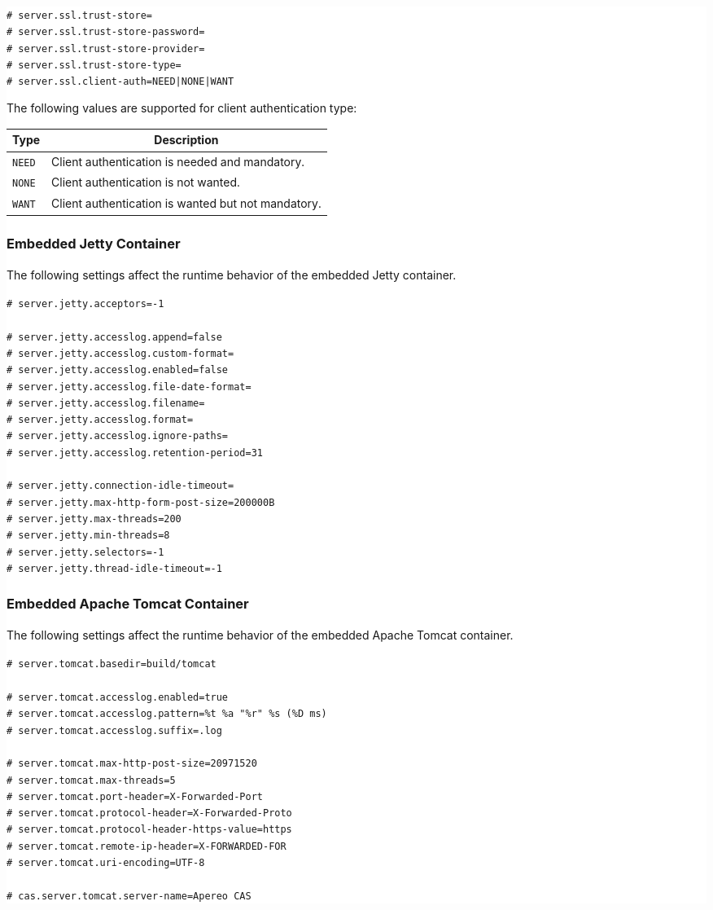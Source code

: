 ```properties
# server.ssl.trust-store=
# server.ssl.trust-store-password=
# server.ssl.trust-store-provider=
# server.ssl.trust-store-type=
# server.ssl.client-auth=NEED|NONE|WANT
```

The following values are supported for client authentication type:

| Type                 | Description
|----------------------|-------------------------------------------------------
| `NEED`               | Client authentication is needed and mandatory. 
| `NONE`               | Client authentication is not wanted.
| `WANT`               | Client authentication is wanted but not mandatory.

### Embedded Jetty Container

The following settings affect the runtime behavior of the embedded Jetty container.

```properties
# server.jetty.acceptors=-1       

# server.jetty.accesslog.append=false
# server.jetty.accesslog.custom-format=
# server.jetty.accesslog.enabled=false
# server.jetty.accesslog.file-date-format=
# server.jetty.accesslog.filename=
# server.jetty.accesslog.format=
# server.jetty.accesslog.ignore-paths=
# server.jetty.accesslog.retention-period=31

# server.jetty.connection-idle-timeout=
# server.jetty.max-http-form-post-size=200000B
# server.jetty.max-threads=200
# server.jetty.min-threads=8
# server.jetty.selectors=-1
# server.jetty.thread-idle-timeout=-1
```

### Embedded Apache Tomcat Container

The following settings affect the runtime behavior of the embedded Apache Tomcat container.

```properties
# server.tomcat.basedir=build/tomcat

# server.tomcat.accesslog.enabled=true
# server.tomcat.accesslog.pattern=%t %a "%r" %s (%D ms)
# server.tomcat.accesslog.suffix=.log

# server.tomcat.max-http-post-size=20971520
# server.tomcat.max-threads=5
# server.tomcat.port-header=X-Forwarded-Port
# server.tomcat.protocol-header=X-Forwarded-Proto
# server.tomcat.protocol-header-https-value=https
# server.tomcat.remote-ip-header=X-FORWARDED-FOR
# server.tomcat.uri-encoding=UTF-8

# cas.server.tomcat.server-name=Apereo CAS
```
